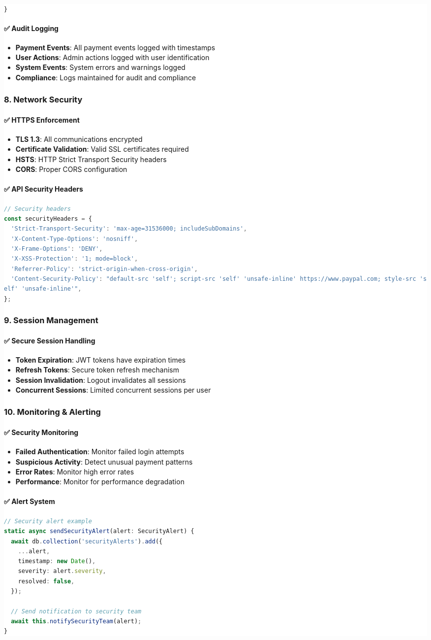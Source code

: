 ```typescript
}
```

#### ✅ Audit Logging
- **Payment Events**: All payment events logged with timestamps
- **User Actions**: Admin actions logged with user identification
- **System Events**: System errors and warnings logged
- **Compliance**: Logs maintained for audit and compliance

### 8. Network Security

#### ✅ HTTPS Enforcement
- **TLS 1.3**: All communications encrypted
- **Certificate Validation**: Valid SSL certificates required
- **HSTS**: HTTP Strict Transport Security headers
- **CORS**: Proper CORS configuration

#### ✅ API Security Headers
```typescript
// Security headers
const securityHeaders = {
  'Strict-Transport-Security': 'max-age=31536000; includeSubDomains',
  'X-Content-Type-Options': 'nosniff',
  'X-Frame-Options': 'DENY',
  'X-XSS-Protection': '1; mode=block',
  'Referrer-Policy': 'strict-origin-when-cross-origin',
  'Content-Security-Policy': "default-src 'self'; script-src 'self' 'unsafe-inline' https://www.paypal.com; style-src 'self' 'unsafe-inline'",
};
```

### 9. Session Management

#### ✅ Secure Session Handling
- **Token Expiration**: JWT tokens have expiration times
- **Refresh Tokens**: Secure token refresh mechanism
- **Session Invalidation**: Logout invalidates all sessions
- **Concurrent Sessions**: Limited concurrent sessions per user

### 10. Monitoring & Alerting

#### ✅ Security Monitoring
- **Failed Authentication**: Monitor failed login attempts
- **Suspicious Activity**: Detect unusual payment patterns
- **Error Rates**: Monitor high error rates
- **Performance**: Monitor for performance degradation

#### ✅ Alert System
```typescript
// Security alert example
static async sendSecurityAlert(alert: SecurityAlert) {
  await db.collection('securityAlerts').add({
    ...alert,
    timestamp: new Date(),
    severity: alert.severity,
    resolved: false,
  });
  
  // Send notification to security team
  await this.notifySecurityTeam(alert);
}
```
